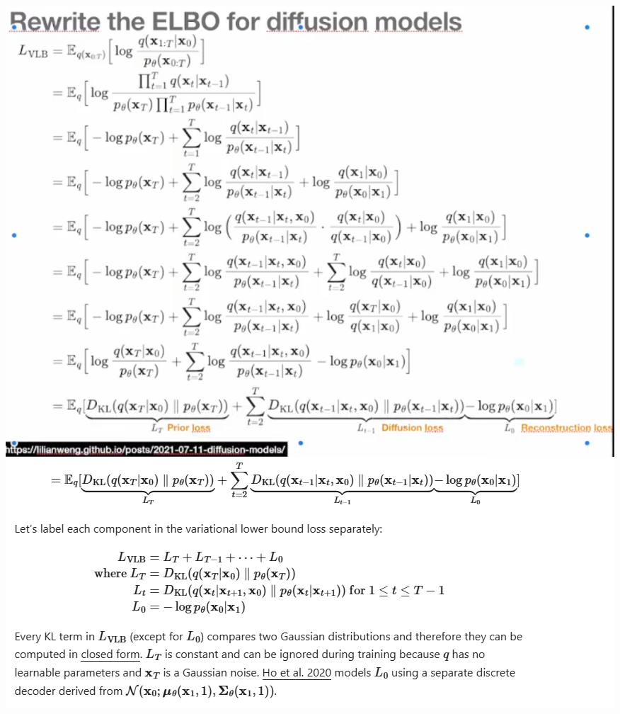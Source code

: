 ![Image Description](images/Pasted_image_20250303122005.png)
![Image Description](images/Pasted_image_20250303145405.png)
